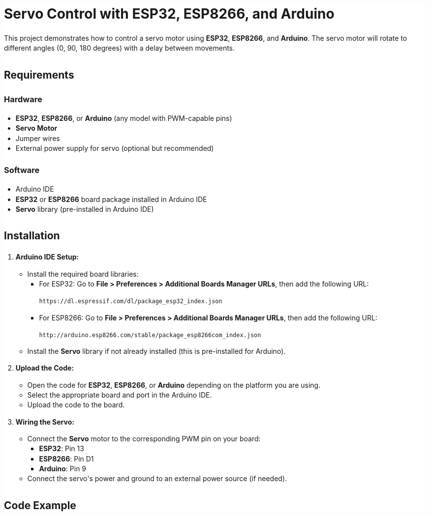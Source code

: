 # Servo Control with ESP32, ESP8266, and Arduino

This project demonstrates how to control a servo motor using **ESP32**, **ESP8266**, and **Arduino**. The servo motor will rotate to different angles (0, 90, 180 degrees) with a delay between movements.

## Requirements

### Hardware
- **ESP32**, **ESP8266**, or **Arduino** (any model with PWM-capable pins)
- **Servo Motor**
- Jumper wires
- External power supply for servo (optional but recommended)

### Software
- Arduino IDE
- **ESP32** or **ESP8266** board package installed in Arduino IDE
- **Servo** library (pre-installed in Arduino IDE)

## Installation

1. **Arduino IDE Setup:**
   - Install the required board libraries:
     - For ESP32: Go to **File > Preferences > Additional Boards Manager URLs**, then add the following URL:
       ```
       https://dl.espressif.com/dl/package_esp32_index.json
       ```
     - For ESP8266: Go to **File > Preferences > Additional Boards Manager URLs**, then add the following URL:
       ```
       http://arduino.esp8266.com/stable/package_esp8266com_index.json
       ```
   - Install the **Servo** library if not already installed (this is pre-installed for Arduino).

2. **Upload the Code:**
   - Open the code for **ESP32**, **ESP8266**, or **Arduino** depending on the platform you are using.
   - Select the appropriate board and port in the Arduino IDE.
   - Upload the code to the board.

3. **Wiring the Servo:**
   - Connect the **Servo** motor to the corresponding PWM pin on your board:
     - **ESP32**: Pin 13
     - **ESP8266**: Pin D1
     - **Arduino**: Pin 9
   - Connect the servo's power and ground to an external power source (if needed).

## Code Example
